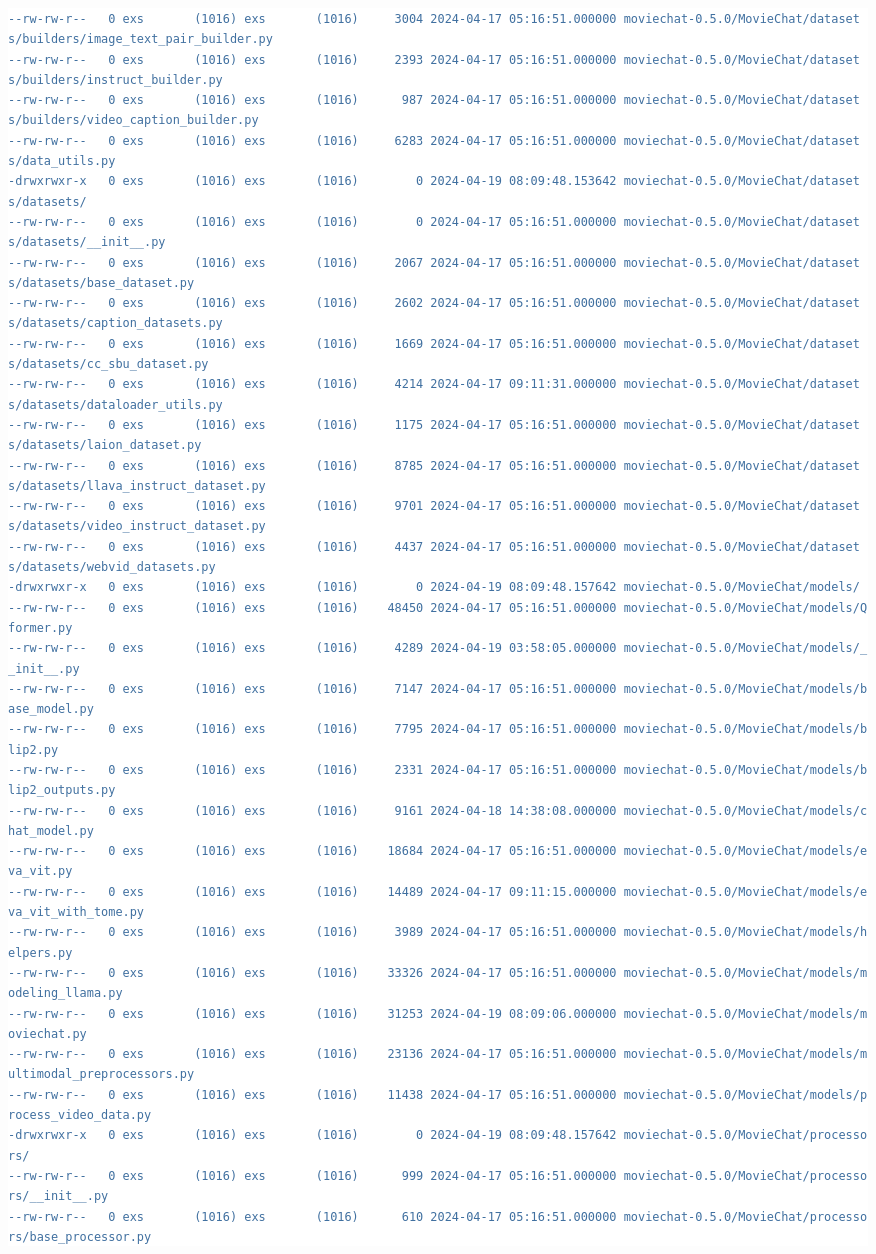 ```diff
--rw-rw-r--   0 exs       (1016) exs       (1016)     3004 2024-04-17 05:16:51.000000 moviechat-0.5.0/MovieChat/datasets/builders/image_text_pair_builder.py
--rw-rw-r--   0 exs       (1016) exs       (1016)     2393 2024-04-17 05:16:51.000000 moviechat-0.5.0/MovieChat/datasets/builders/instruct_builder.py
--rw-rw-r--   0 exs       (1016) exs       (1016)      987 2024-04-17 05:16:51.000000 moviechat-0.5.0/MovieChat/datasets/builders/video_caption_builder.py
--rw-rw-r--   0 exs       (1016) exs       (1016)     6283 2024-04-17 05:16:51.000000 moviechat-0.5.0/MovieChat/datasets/data_utils.py
-drwxrwxr-x   0 exs       (1016) exs       (1016)        0 2024-04-19 08:09:48.153642 moviechat-0.5.0/MovieChat/datasets/datasets/
--rw-rw-r--   0 exs       (1016) exs       (1016)        0 2024-04-17 05:16:51.000000 moviechat-0.5.0/MovieChat/datasets/datasets/__init__.py
--rw-rw-r--   0 exs       (1016) exs       (1016)     2067 2024-04-17 05:16:51.000000 moviechat-0.5.0/MovieChat/datasets/datasets/base_dataset.py
--rw-rw-r--   0 exs       (1016) exs       (1016)     2602 2024-04-17 05:16:51.000000 moviechat-0.5.0/MovieChat/datasets/datasets/caption_datasets.py
--rw-rw-r--   0 exs       (1016) exs       (1016)     1669 2024-04-17 05:16:51.000000 moviechat-0.5.0/MovieChat/datasets/datasets/cc_sbu_dataset.py
--rw-rw-r--   0 exs       (1016) exs       (1016)     4214 2024-04-17 09:11:31.000000 moviechat-0.5.0/MovieChat/datasets/datasets/dataloader_utils.py
--rw-rw-r--   0 exs       (1016) exs       (1016)     1175 2024-04-17 05:16:51.000000 moviechat-0.5.0/MovieChat/datasets/datasets/laion_dataset.py
--rw-rw-r--   0 exs       (1016) exs       (1016)     8785 2024-04-17 05:16:51.000000 moviechat-0.5.0/MovieChat/datasets/datasets/llava_instruct_dataset.py
--rw-rw-r--   0 exs       (1016) exs       (1016)     9701 2024-04-17 05:16:51.000000 moviechat-0.5.0/MovieChat/datasets/datasets/video_instruct_dataset.py
--rw-rw-r--   0 exs       (1016) exs       (1016)     4437 2024-04-17 05:16:51.000000 moviechat-0.5.0/MovieChat/datasets/datasets/webvid_datasets.py
-drwxrwxr-x   0 exs       (1016) exs       (1016)        0 2024-04-19 08:09:48.157642 moviechat-0.5.0/MovieChat/models/
--rw-rw-r--   0 exs       (1016) exs       (1016)    48450 2024-04-17 05:16:51.000000 moviechat-0.5.0/MovieChat/models/Qformer.py
--rw-rw-r--   0 exs       (1016) exs       (1016)     4289 2024-04-19 03:58:05.000000 moviechat-0.5.0/MovieChat/models/__init__.py
--rw-rw-r--   0 exs       (1016) exs       (1016)     7147 2024-04-17 05:16:51.000000 moviechat-0.5.0/MovieChat/models/base_model.py
--rw-rw-r--   0 exs       (1016) exs       (1016)     7795 2024-04-17 05:16:51.000000 moviechat-0.5.0/MovieChat/models/blip2.py
--rw-rw-r--   0 exs       (1016) exs       (1016)     2331 2024-04-17 05:16:51.000000 moviechat-0.5.0/MovieChat/models/blip2_outputs.py
--rw-rw-r--   0 exs       (1016) exs       (1016)     9161 2024-04-18 14:38:08.000000 moviechat-0.5.0/MovieChat/models/chat_model.py
--rw-rw-r--   0 exs       (1016) exs       (1016)    18684 2024-04-17 05:16:51.000000 moviechat-0.5.0/MovieChat/models/eva_vit.py
--rw-rw-r--   0 exs       (1016) exs       (1016)    14489 2024-04-17 09:11:15.000000 moviechat-0.5.0/MovieChat/models/eva_vit_with_tome.py
--rw-rw-r--   0 exs       (1016) exs       (1016)     3989 2024-04-17 05:16:51.000000 moviechat-0.5.0/MovieChat/models/helpers.py
--rw-rw-r--   0 exs       (1016) exs       (1016)    33326 2024-04-17 05:16:51.000000 moviechat-0.5.0/MovieChat/models/modeling_llama.py
--rw-rw-r--   0 exs       (1016) exs       (1016)    31253 2024-04-19 08:09:06.000000 moviechat-0.5.0/MovieChat/models/moviechat.py
--rw-rw-r--   0 exs       (1016) exs       (1016)    23136 2024-04-17 05:16:51.000000 moviechat-0.5.0/MovieChat/models/multimodal_preprocessors.py
--rw-rw-r--   0 exs       (1016) exs       (1016)    11438 2024-04-17 05:16:51.000000 moviechat-0.5.0/MovieChat/models/process_video_data.py
-drwxrwxr-x   0 exs       (1016) exs       (1016)        0 2024-04-19 08:09:48.157642 moviechat-0.5.0/MovieChat/processors/
--rw-rw-r--   0 exs       (1016) exs       (1016)      999 2024-04-17 05:16:51.000000 moviechat-0.5.0/MovieChat/processors/__init__.py
--rw-rw-r--   0 exs       (1016) exs       (1016)      610 2024-04-17 05:16:51.000000 moviechat-0.5.0/MovieChat/processors/base_processor.py
```